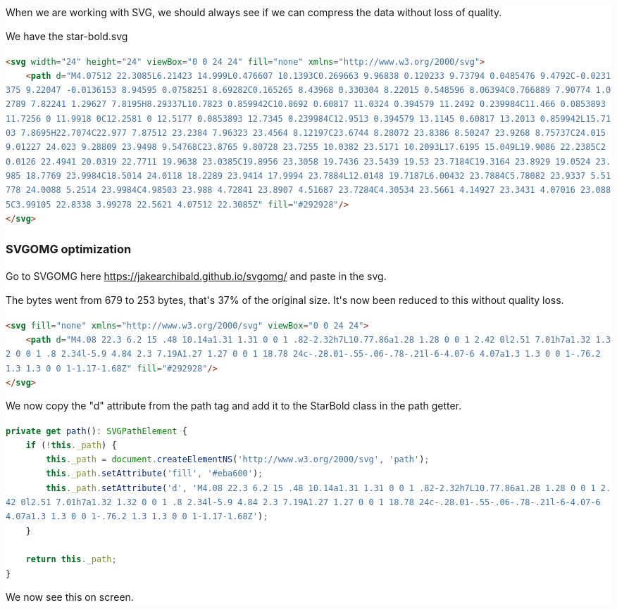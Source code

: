 When we are working with SVG, we should always see if we can compress the data without loss of quality.

We have the star-bold.svg

```html
<svg width="24" height="24" viewBox="0 0 24 24" fill="none" xmlns="http://www.w3.org/2000/svg">
	<path d="M4.07512 22.3085L6.21423 14.999L0.476607 10.1393C0.269663 9.96838 0.120233 9.73794 0.0485476 9.4792C-0.0231375 9.22047 -0.0136153 8.94595 0.0758251 8.69282C0.165265 8.43968 0.330304 8.22015 0.548596 8.06394C0.766889 7.90774 1.02789 7.82241 1.29627 7.8195H8.29337L10.7823 0.859942C10.8692 0.60817 11.0324 0.394579 11.2492 0.239984C11.466 0.0853893 11.7256 0 11.9918 0C12.2581 0 12.5177 0.0853893 12.7345 0.239984C12.9513 0.394579 13.1145 0.60817 13.2013 0.859942L15.7103 7.8695H22.7074C22.977 7.87512 23.2384 7.96323 23.4564 8.12197C23.6744 8.28072 23.8386 8.50247 23.9268 8.75737C24.015 9.01227 24.023 9.28809 23.9498 9.54768C23.8765 9.80728 23.7255 10.0382 23.5171 10.2093L17.6195 15.049L19.9086 22.2385C20.0126 22.4941 20.0319 22.7711 19.9638 23.0385C19.8956 23.3058 19.7436 23.5439 19.53 23.7184C19.3164 23.8929 19.0524 23.985 18.7769 23.9984C18.5014 24.0118 18.2289 23.9414 17.9994 23.7884L12.0148 19.7187L6.00432 23.7884C5.78082 23.9337 5.51778 24.0088 5.2514 23.9984C4.98503 23.988 4.72841 23.8907 4.51687 23.7284C4.30534 23.5661 4.14927 23.3431 4.07016 23.0885C3.99105 22.8338 3.99278 22.5621 4.07512 22.3085Z" fill="#292928"/>
</svg>
```

### SVGOMG optimization
Go to SVGOMG here https://jakearchibald.github.io/svgomg/ and paste in the svg.

The bytes went from 679 to 253 bytes, that's 37% of the original size.
It's now been reduced to this without quality loss.

```html
<svg fill="none" xmlns="http://www.w3.org/2000/svg" viewBox="0 0 24 24">
  	<path d="M4.08 22.3 6.2 15 .48 10.14a1.31 1.31 0 0 1 .82-2.32h7L10.77.86a1.28 1.28 0 0 1 2.42 0l2.51 7.01h7a1.32 1.32 0 0 1 .8 2.34l-5.9 4.84 2.3 7.19A1.27 1.27 0 0 1 18.78 24c-.28.01-.55-.06-.78-.21l-6-4.07-6 4.07a1.3 1.3 0 0 1-.76.2 1.3 1.3 0 0 1-1.17-1.68Z" fill="#292928"/>
</svg>
```

We now copy the "d" attribute from the path tag and add it to the StarBold class in the path getter.

```ts
private get path(): SVGPathElement {
	if (!this._path) {
		this._path = document.createElementNS('http://www.w3.org/2000/svg', 'path');
		this._path.setAttribute('fill', '#eba600');
		this._path.setAttribute('d', 'M4.08 22.3 6.2 15 .48 10.14a1.31 1.31 0 0 1 .82-2.32h7L10.77.86a1.28 1.28 0 0 1 2.42 0l2.51 7.01h7a1.32 1.32 0 0 1 .8 2.34l-5.9 4.84 2.3 7.19A1.27 1.27 0 0 1 18.78 24c-.28.01-.55-.06-.78-.21l-6-4.07-6 4.07a1.3 1.3 0 0 1-.76.2 1.3 1.3 0 0 1-1.17-1.68Z');
	}

	return this._path;
}
```

We now see this on screen.
